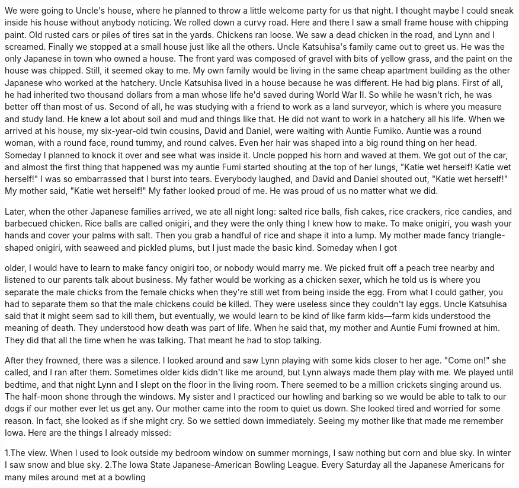 We were going to Uncle's house, where he planned to throw a little welcome party for us that night. I thought maybe I could sneak inside his house without anybody noticing. We rolled down a curvy road. Here and there I saw a small frame house with chipping paint. Old rusted cars or piles of tires sat in the yards. Chickens ran loose. We saw a dead chicken in the road, and Lynn and I screamed. Finally we stopped at a small house just like all the others.
Uncle Katsuhisa's family came out to greet us. He was the only Japanese in town who owned a house. The front yard was composed of gravel with bits of yellow grass, and the paint on the house was chipped. Still, it seemed okay to me. My own family would be living in the same cheap apartment building as the other Japanese who worked at the hatchery. Uncle Katsuhisa lived in a house because he was different. He had big plans. First of all, he had inherited two thousand dollars from a man whose life he'd saved during World War II. So while he wasn't rich, he was better off than most of us. Second of all, he was studying with a friend to work as a land surveyor, which is where you measure and study land. He knew a lot about soil and mud and things like that. He did not want to work in a hatchery all his life.
When we arrived at his house, my six-year-old twin cousins, David and Daniel, were waiting with Auntie Fumiko. Auntie was a round woman, with a round face, round tummy, and round calves. Even her hair was shaped into a big round thing on her head. Someday I planned to knock it over and see what was inside it. Uncle popped his horn and waved at them. We got out of the car, and almost the first thing that happened was my auntie Fumi started shouting at the top of her lungs, "Katie wet herself! Katie wet herself!" I was so embarrassed that I burst into tears. Everybody laughed, and David and Daniel shouted out, "Katie wet herself!" My mother said, "Katie wet herself!" My father looked proud of me. He was proud of us no matter what we did.

Later, when the other Japanese families arrived, we ate all night long: salted rice balls, fish cakes, rice crackers, rice candies, and barbecued chicken. Rice balls are called onigiri, and they were the only thing I knew how to make. To make onigiri, you wash your hands and cover your palms with salt. Then you grab a handful of rice and shape it into a lump. My mother made fancy triangle-shaped onigiri, with seaweed and pickled plums, but I just made the basic kind. Someday when I got

older, I would have to learn to make fancy onigiri too, or nobody would marry me.
We picked fruit off a peach tree nearby and listened to our parents talk about business. My father would be working as a chicken sexer, which he told us is where you separate the male chicks from the female chicks when they're still wet from being inside the egg. From what I could gather, you had to separate them so that the male chickens could be killed.
They were useless since they couldn't lay eggs. Uncle Katsuhisa said that it might seem sad to kill them, but eventually, we would learn to be kind of like farm kids—farm kids understood the meaning of death. They understood how death was part of life. When he said that, my mother and Auntie Fumi frowned at him. They did that all the time when he was talking. That meant he had to stop talking.

After they frowned, there was a silence. I looked around and saw Lynn playing with some kids closer to her age. "Come on!" she called, and I ran after them. Sometimes older kids didn't like me around, but Lynn always made them play with me. We played until bedtime, and that night Lynn and I slept on the floor in the living room. There seemed to be a million crickets singing around us. The half-moon shone through the windows. My sister and I practiced our howling and barking so we would be able to talk to our dogs if our mother ever let us get any. Our mother came into the room to quiet us down. She looked tired and worried for some reason. In fact, she looked as if she might cry. So we settled down immediately.
Seeing my mother like that made me remember Iowa. Here are the things I already missed:


1.The view. When I used to look outside my bedroom window on summer mornings, I saw nothing but corn and blue sky. In winter I saw snow and blue sky.
2.The Iowa State Japanese-American Bowling League. Every Saturday all the Japanese Americans for many miles around met at a bowling
